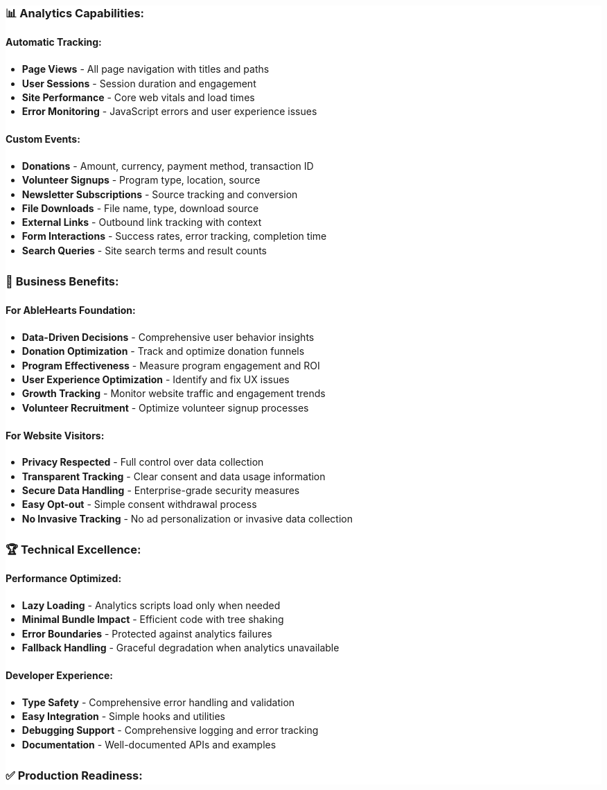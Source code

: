 ### 📊 **Analytics Capabilities:**

#### **Automatic Tracking:**
- **Page Views** - All page navigation with titles and paths
- **User Sessions** - Session duration and engagement
- **Site Performance** - Core web vitals and load times
- **Error Monitoring** - JavaScript errors and user experience issues

#### **Custom Events:**
- **Donations** - Amount, currency, payment method, transaction ID
- **Volunteer Signups** - Program type, location, source
- **Newsletter Subscriptions** - Source tracking and conversion
- **File Downloads** - File name, type, download source
- **External Links** - Outbound link tracking with context
- **Form Interactions** - Success rates, error tracking, completion time
- **Search Queries** - Site search terms and result counts

### 🎊 **Business Benefits:**

#### **For AbleHearts Foundation:**
- **Data-Driven Decisions** - Comprehensive user behavior insights
- **Donation Optimization** - Track and optimize donation funnels
- **Program Effectiveness** - Measure program engagement and ROI
- **User Experience Optimization** - Identify and fix UX issues
- **Growth Tracking** - Monitor website traffic and engagement trends
- **Volunteer Recruitment** - Optimize volunteer signup processes

#### **For Website Visitors:**
- **Privacy Respected** - Full control over data collection
- **Transparent Tracking** - Clear consent and data usage information
- **Secure Data Handling** - Enterprise-grade security measures
- **Easy Opt-out** - Simple consent withdrawal process
- **No Invasive Tracking** - No ad personalization or invasive data collection

### 🏆 **Technical Excellence:**

#### **Performance Optimized:**
- **Lazy Loading** - Analytics scripts load only when needed
- **Minimal Bundle Impact** - Efficient code with tree shaking
- **Error Boundaries** - Protected against analytics failures
- **Fallback Handling** - Graceful degradation when analytics unavailable

#### **Developer Experience:**
- **Type Safety** - Comprehensive error handling and validation
- **Easy Integration** - Simple hooks and utilities
- **Debugging Support** - Comprehensive logging and error tracking
- **Documentation** - Well-documented APIs and examples

### ✅ **Production Readiness:**

